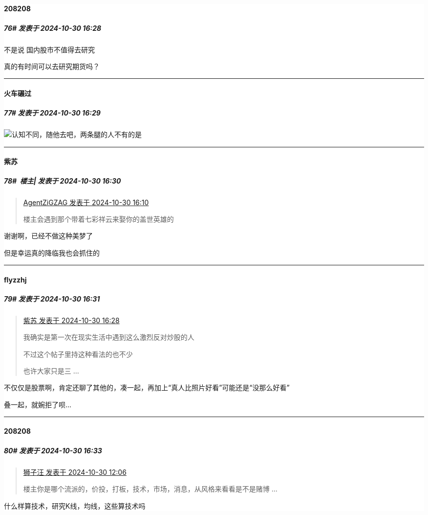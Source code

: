 ####  208208  
##### 76#       发表于 2024-10-30 16:28

不是说 国内股市不值得去研究

真的有时间可以去研究期货吗？

*****

####  火车碾过  
##### 77#       发表于 2024-10-30 16:29

<img src="https://static.saraba1st.com/image/smiley/face2017/067.png" referrerpolicy="no-referrer">认知不同，随他去吧，两条腿的人不有的是


*****

####  紫苏  
##### 78#         楼主| 发表于 2024-10-30 16:30

<blockquote><a href="httphttps://bbs.saraba1st.com/2b/forum.php?mod=redirect&amp;goto=findpost&amp;pid=66578385&amp;ptid=2205029" target="_blank">AgentZiGZAG 发表于 2024-10-30 16:10</a>

楼主会遇到那个带着七彩祥云来娶你的盖世英雄的</blockquote>
谢谢啊，已经不做这种美梦了

但是幸运真的降临我也会抓住的

*****

####  flyzzhj  
##### 79#       发表于 2024-10-30 16:31

<blockquote><a href="httphttps://bbs.saraba1st.com/2b/forum.php?mod=redirect&amp;goto=findpost&amp;pid=66578576&amp;ptid=2205029" target="_blank">紫苏 发表于 2024-10-30 16:28</a>

我确实是第一次在现实生活中遇到这么激烈反对炒股的人

不过这个帖子里持这种看法的也不少

也许大家只是三 ...</blockquote>
不仅仅是股票啊，肯定还聊了其他的，凑一起，再加上“真人比照片好看”可能还是“没那么好看”

叠一起，就婉拒了呗...

*****

####  208208  
##### 80#       发表于 2024-10-30 16:33

<blockquote><a href="httphttps://bbs.saraba1st.com/2b/forum.php?mod=redirect&amp;goto=findpost&amp;pid=66576235&amp;ptid=2205029" target="_blank">狮子汪 发表于 2024-10-30 12:06</a>

楼主你是哪个流派的，价投，打板，技术，市场，消息，从风格来看看是不是赌博 ...</blockquote>
什么样算技术，研究K线，均线，这些算技术吗


